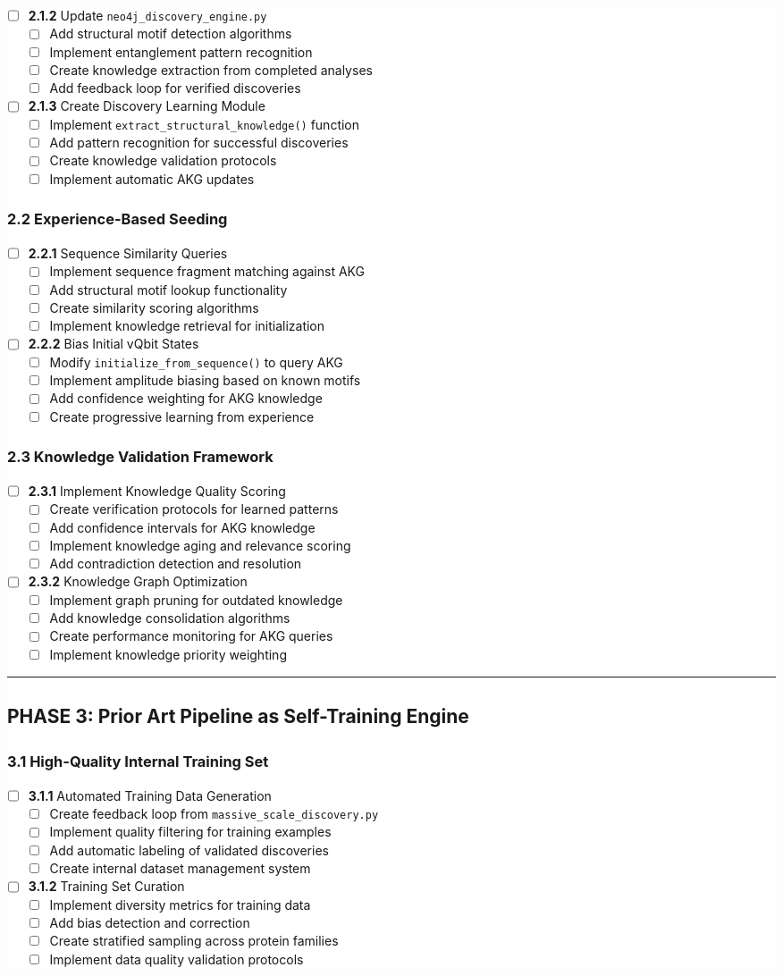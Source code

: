 - [ ] **2.1.2** Update `neo4j_discovery_engine.py`
  - [ ] Add structural motif detection algorithms
  - [ ] Implement entanglement pattern recognition
  - [ ] Create knowledge extraction from completed analyses
  - [ ] Add feedback loop for verified discoveries

- [ ] **2.1.3** Create Discovery Learning Module
  - [ ] Implement `extract_structural_knowledge()` function
  - [ ] Add pattern recognition for successful discoveries
  - [ ] Create knowledge validation protocols
  - [ ] Implement automatic AKG updates

### **2.2 Experience-Based Seeding**
- [ ] **2.2.1** Sequence Similarity Queries
  - [ ] Implement sequence fragment matching against AKG
  - [ ] Add structural motif lookup functionality
  - [ ] Create similarity scoring algorithms
  - [ ] Implement knowledge retrieval for initialization

- [ ] **2.2.2** Bias Initial vQbit States
  - [ ] Modify `initialize_from_sequence()` to query AKG
  - [ ] Implement amplitude biasing based on known motifs
  - [ ] Add confidence weighting for AKG knowledge
  - [ ] Create progressive learning from experience

### **2.3 Knowledge Validation Framework**
- [ ] **2.3.1** Implement Knowledge Quality Scoring
  - [ ] Create verification protocols for learned patterns
  - [ ] Add confidence intervals for AKG knowledge
  - [ ] Implement knowledge aging and relevance scoring
  - [ ] Add contradiction detection and resolution

- [ ] **2.3.2** Knowledge Graph Optimization
  - [ ] Implement graph pruning for outdated knowledge
  - [ ] Add knowledge consolidation algorithms
  - [ ] Create performance monitoring for AKG queries
  - [ ] Implement knowledge priority weighting

---

## **PHASE 3: Prior Art Pipeline as Self-Training Engine**

### **3.1 High-Quality Internal Training Set**
- [ ] **3.1.1** Automated Training Data Generation
  - [ ] Create feedback loop from `massive_scale_discovery.py`
  - [ ] Implement quality filtering for training examples
  - [ ] Add automatic labeling of validated discoveries
  - [ ] Create internal dataset management system

- [ ] **3.1.2** Training Set Curation
  - [ ] Implement diversity metrics for training data
  - [ ] Add bias detection and correction
  - [ ] Create stratified sampling across protein families
  - [ ] Implement data quality validation protocols
